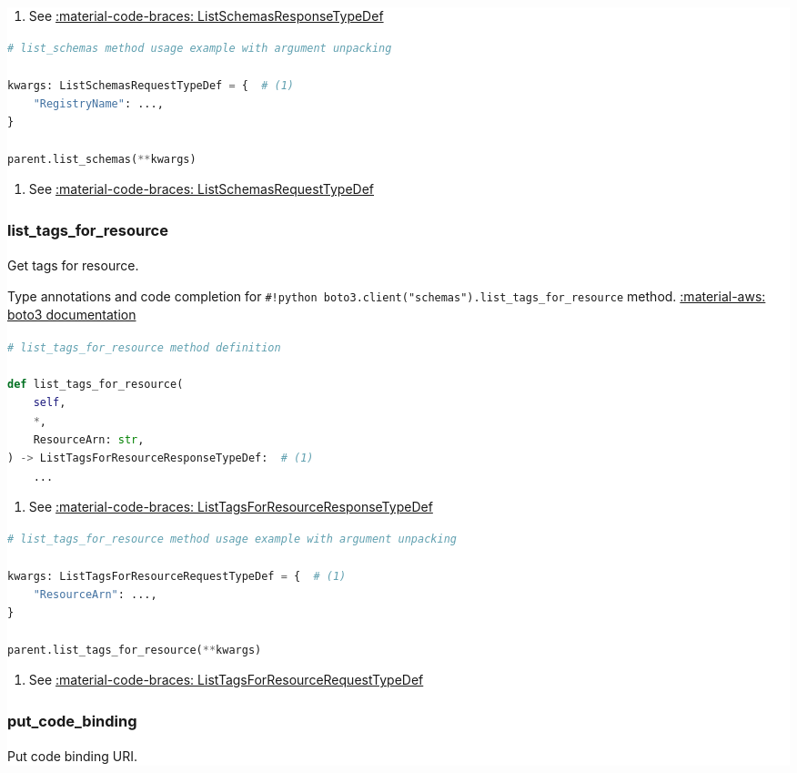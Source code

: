 1. See [:material-code-braces: ListSchemasResponseTypeDef](./type_defs.md#listschemasresponsetypedef)


```python
# list_schemas method usage example with argument unpacking

kwargs: ListSchemasRequestTypeDef = {  # (1)
    "RegistryName": ...,
}

parent.list_schemas(**kwargs)
```

1. See [:material-code-braces: ListSchemasRequestTypeDef](./type_defs.md#listschemasrequesttypedef)

### list\_tags\_for\_resource

Get tags for resource.

Type annotations and code completion for `#!python boto3.client("schemas").list_tags_for_resource` method.
[:material-aws: boto3 documentation](https://boto3.amazonaws.com/v1/documentation/api/latest/reference/services/schemas/client/list_tags_for_resource.html)

```python
# list_tags_for_resource method definition

def list_tags_for_resource(
    self,
    *,
    ResourceArn: str,
) -> ListTagsForResourceResponseTypeDef:  # (1)
    ...
```

1. See [:material-code-braces: ListTagsForResourceResponseTypeDef](./type_defs.md#listtagsforresourceresponsetypedef)


```python
# list_tags_for_resource method usage example with argument unpacking

kwargs: ListTagsForResourceRequestTypeDef = {  # (1)
    "ResourceArn": ...,
}

parent.list_tags_for_resource(**kwargs)
```

1. See [:material-code-braces: ListTagsForResourceRequestTypeDef](./type_defs.md#listtagsforresourcerequesttypedef)

### put\_code\_binding

Put code binding URI.

